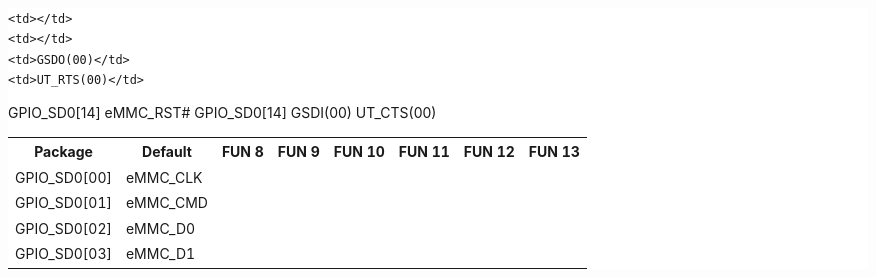     <td></td>
    <td></td>
    <td>GSDO(00)</td>
    <td>UT_RTS(00)</td>
  </tr>
  <tr>
    <td>GPIO_SD0[14]</td>
    <td>eMMC_RST#</td>
    <td>GPIO_SD0[14]</td>
    <td></td>
    <td></td>
    <td></td>
    <td></td>
    <td></td>
    <td>GSDI(00)</td>
    <td>UT_CTS(00)</td>
  </tr>
</table>

<table align="center">
  <tr>
    <th>Package</th>
    <th>Default</th>
    <th>FUN 8</th>
    <th>FUN 9</th>
    <th>FUN 10</th>
    <th>FUN 11</th>
    <th>FUN 12</th>
    <th>FUN 13</th>
  </tr>
  <tr>
    <td>GPIO_SD0[00]</td>
    <td>eMMC_CLK</td>
    <td></td>
    <td></td>
    <td></td>
    <td></td>
    <td></td>
    <td></td>
  </tr>
  <tr>
    <td>GPIO_SD0[01]</td>
    <td>eMMC_CMD</td>
    <td></td>
    <td></td>
    <td></td>
    <td></td>
    <td></td>
    <td></td>
  </tr>
  <tr>
    <td>GPIO_SD0[02]</td>
    <td>eMMC_D0</td>
    <td></td>
    <td></td>
    <td></td>
    <td></td>
    <td></td>
    <td></td>
  </tr>
  <tr>
    <td>GPIO_SD0[03]</td>
    <td>eMMC_D1</td>
    <td></td>